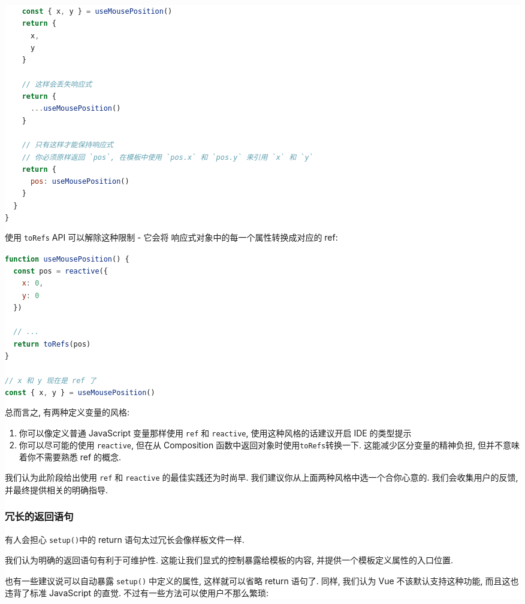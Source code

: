 ``` js
    const { x, y } = useMousePosition()
    return {
      x,
      y
    }

    // 这样会丢失响应式
    return {
      ...useMousePosition()
    }

    // 只有这样才能保持响应式
    // 你必须原样返回 `pos`, 在模板中使用 `pos.x` 和 `pos.y` 来引用 `x` 和 `y`
    return {
      pos: useMousePosition()
    }
  }
}
```

使用 `toRefs` API 可以解除这种限制 - 它会将 响应式对象中的每一个属性转换成对应的 ref: 

``` js
function useMousePosition() {
  const pos = reactive({
    x: 0,
    y: 0
  })

  // ...
  return toRefs(pos)
}

// x 和 y 现在是 ref 了
const { x, y } = useMousePosition()
```

总而言之, 有两种定义变量的风格: 

1. 你可以像定义普通 JavaScript 变量那样使用 `ref` 和 `reactive`, 使用这种风格的话建议开启 IDE 的类型提示
2. 你可以尽可能的使用 `reactive`, 但在从 Composition 函数中返回对象时使用`toRefs`转换一下. 这能减少区分变量的精神负担, 但并不意味着你不需要熟悉 ref 的概念. 

我们认为此阶段给出使用 `ref` 和 `reactive` 的最佳实践还为时尚早. 我们建议你从上面两种风格中选一个合你心意的. 
我们会收集用户的反馈, 并最终提供相关的明确指导. 

### 冗长的返回语句

有人会担心 `setup()`中的 return 语句太过冗长会像样板文件一样. 

我们认为明确的返回语句有利于可维护性. 这能让我们显式的控制暴露给模板的内容, 并提供一个模板定义属性的入口位置. 

也有一些建议说可以自动暴露 `setup()` 中定义的属性, 这样就可以省略 return 语句了. 同样, 我们认为 Vue 不该默认支持这种功能, 而且这也违背了标准 JavaScript 的直觉. 
不过有一些方法可以使用户不那么繁琐: 
